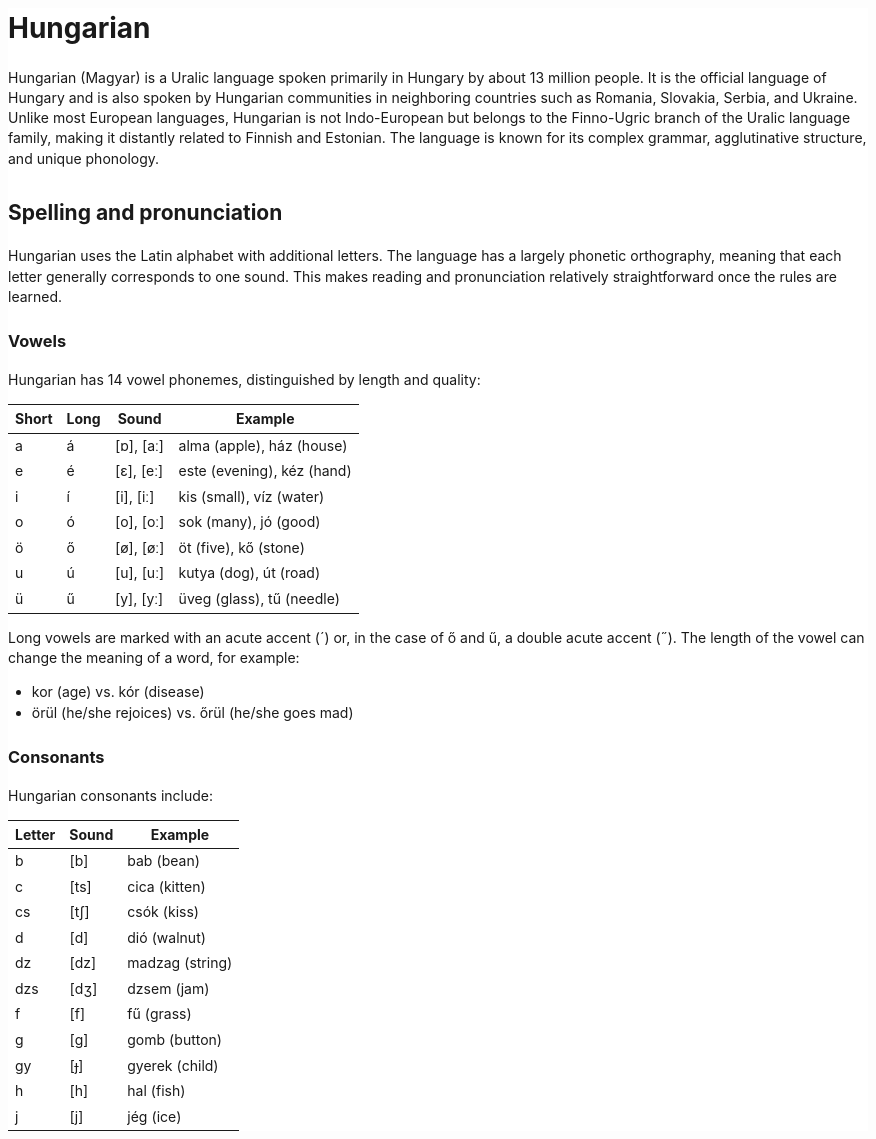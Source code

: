 # Hungarian

Hungarian (Magyar) is a Uralic language spoken primarily in Hungary by about 13 million people. It is the official language of Hungary and is also spoken by Hungarian communities in neighboring countries such as Romania, Slovakia, Serbia, and Ukraine. Unlike most European languages, Hungarian is not Indo-European but belongs to the Finno-Ugric branch of the Uralic language family, making it distantly related to Finnish and Estonian. The language is known for its complex grammar, agglutinative structure, and unique phonology.

## Spelling and pronunciation

Hungarian uses the Latin alphabet with additional letters. The language has a largely phonetic orthography, meaning that each letter generally corresponds to one sound. This makes reading and pronunciation relatively straightforward once the rules are learned.

### Vowels

Hungarian has 14 vowel phonemes, distinguished by length and quality:

| Short | Long | Sound | Example |
|-------|------|-------|---------|
| a | á | [ɒ], [aː] | alma (apple), ház (house) |
| e | é | [ɛ], [eː] | este (evening), kéz (hand) |
| i | í | [i], [iː] | kis (small), víz (water) |
| o | ó | [o], [oː] | sok (many), jó (good) |
| ö | ő | [ø], [øː] | öt (five), kő (stone) |
| u | ú | [u], [uː] | kutya (dog), út (road) |
| ü | ű | [y], [yː] | üveg (glass), tű (needle) |

Long vowels are marked with an acute accent (´) or, in the case of ő and ű, a double acute accent (˝). The length of the vowel can change the meaning of a word, for example:

- kor (age) vs. kór (disease)
- örül (he/she rejoices) vs. őrül (he/she goes mad)

### Consonants

Hungarian consonants include:

| Letter | Sound | Example |
|--------|-------|---------|
| b | [b] | bab (bean) |
| c | [ts] | cica (kitten) |
| cs | [tʃ] | csók (kiss) |
| d | [d] | dió (walnut) |
| dz | [dz] | madzag (string) |
| dzs | [dʒ] | dzsem (jam) |
| f | [f] | fű (grass) |
| g | [ɡ] | gomb (button) |
| gy | [ɟ] | gyerek (child) |
| h | [h] | hal (fish) |
| j | [j] | jég (ice) |